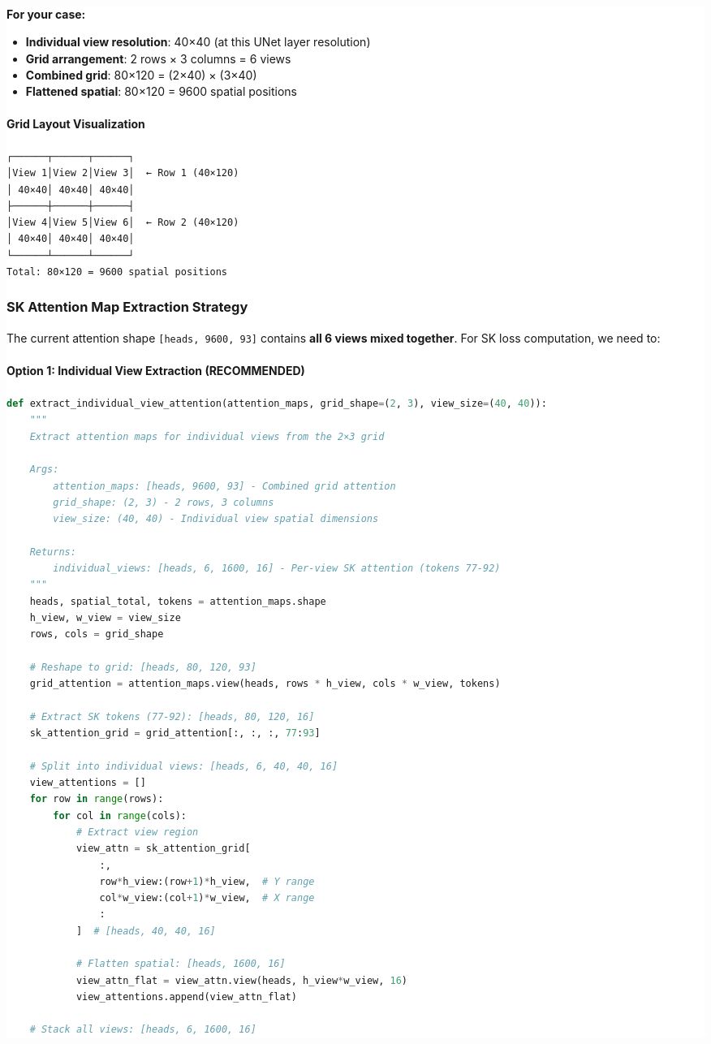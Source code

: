 **For your case:**
- **Individual view resolution**: 40×40 (at this UNet layer resolution)
- **Grid arrangement**: 2 rows × 3 columns = 6 views
- **Combined grid**: 80×120 = (2×40) × (3×40)
- **Flattened spatial**: 80×120 = 9600 spatial positions

#### **Grid Layout Visualization**
```
┌──────┬──────┬──────┐
│View 1│View 2│View 3│  ← Row 1 (40×120)
│ 40×40│ 40×40│ 40×40│
├──────┼──────┼──────┤
│View 4│View 5│View 6│  ← Row 2 (40×120)  
│ 40×40│ 40×40│ 40×40│
└──────┴──────┴──────┘
Total: 80×120 = 9600 spatial positions
```

### **SK Attention Map Extraction Strategy**

The current attention shape `[heads, 9600, 93]` contains **all 6 views mixed together**. For SK loss computation, we need to:

#### **Option 1: Individual View Extraction (RECOMMENDED)**
```python
def extract_individual_view_attention(attention_maps, grid_shape=(2, 3), view_size=(40, 40)):
    """
    Extract attention maps for individual views from the 2×3 grid
    
    Args:
        attention_maps: [heads, 9600, 93] - Combined grid attention
        grid_shape: (2, 3) - 2 rows, 3 columns
        view_size: (40, 40) - Individual view spatial dimensions
    
    Returns:
        individual_views: [heads, 6, 1600, 16] - Per-view SK attention (tokens 77-92)
    """
    heads, spatial_total, tokens = attention_maps.shape
    h_view, w_view = view_size
    rows, cols = grid_shape
    
    # Reshape to grid: [heads, 80, 120, 93] 
    grid_attention = attention_maps.view(heads, rows * h_view, cols * w_view, tokens)
    
    # Extract SK tokens (77-92): [heads, 80, 120, 16]
    sk_attention_grid = grid_attention[:, :, :, 77:93]
    
    # Split into individual views: [heads, 6, 40, 40, 16]
    view_attentions = []
    for row in range(rows):
        for col in range(cols):
            # Extract view region
            view_attn = sk_attention_grid[
                :, 
                row*h_view:(row+1)*h_view,  # Y range
                col*w_view:(col+1)*w_view,  # X range
                :
            ]  # [heads, 40, 40, 16]
            
            # Flatten spatial: [heads, 1600, 16]
            view_attn_flat = view_attn.view(heads, h_view*w_view, 16)
            view_attentions.append(view_attn_flat)
    
    # Stack all views: [heads, 6, 1600, 16]
```